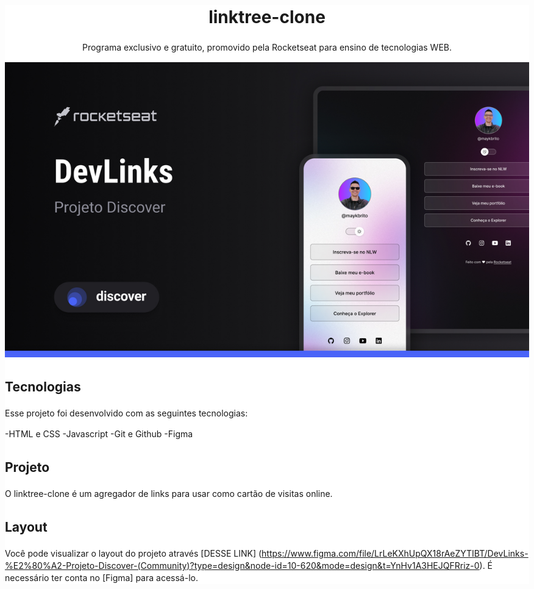 <h1 align="center"> linktree-clone </h1>

<p align="center"> Programa exclusivo e gratuito, promovido pela Rocketseat para ensino de tecnologias WEB.</p>

<p align="center"><img alt="projeto linktree-clone" src=".github/preview.jpg" width="100%"></p>

## Tecnologias

Esse projeto foi desenvolvido com as seguintes tecnologias:

-HTML e CSS
-Javascript
-Git e Github
-Figma

## Projeto

O linktree-clone é um agregador de links para usar como cartão de visitas online.

## Layout

Você pode visualizar o layout do projeto através [DESSE LINK] (https://www.figma.com/file/LrLeKXhUpQX18rAeZYTIBT/DevLinks-%E2%80%A2-Projeto-Discover-(Community)?type=design&node-id=10-620&mode=design&t=YnHv1A3HEJQFRriz-0). É necessário ter conta no [Figma] para acessá-lo.
